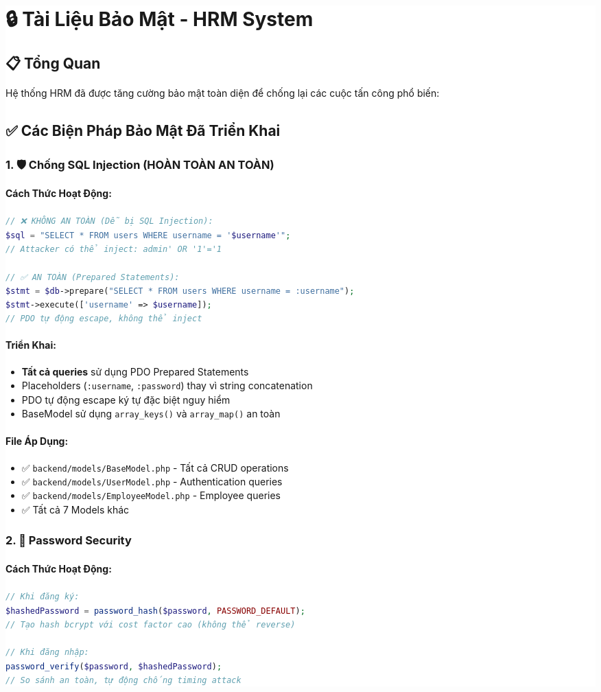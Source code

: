 # 🔒 Tài Liệu Bảo Mật - HRM System

## 📋 Tổng Quan

Hệ thống HRM đã được tăng cường bảo mật toàn diện để chống lại các cuộc tấn công phổ biến:

## ✅ Các Biện Pháp Bảo Mật Đã Triển Khai

### 1. 🛡️ Chống SQL Injection (HOÀN TOÀN AN TOÀN)

#### Cách Thức Hoạt Động:

```php
// ❌ KHÔNG AN TOÀN (Dễ bị SQL Injection):
$sql = "SELECT * FROM users WHERE username = '$username'";
// Attacker có thể inject: admin' OR '1'='1

// ✅ AN TOÀN (Prepared Statements):
$stmt = $db->prepare("SELECT * FROM users WHERE username = :username");
$stmt->execute(['username' => $username]);
// PDO tự động escape, không thể inject
```

#### Triển Khai:

- **Tất cả queries** sử dụng PDO Prepared Statements
- Placeholders (`:username`, `:password`) thay vì string concatenation
- PDO tự động escape ký tự đặc biệt nguy hiểm
- BaseModel sử dụng `array_keys()` và `array_map()` an toàn

#### File Áp Dụng:

- ✅ `backend/models/BaseModel.php` - Tất cả CRUD operations
- ✅ `backend/models/UserModel.php` - Authentication queries
- ✅ `backend/models/EmployeeModel.php` - Employee queries
- ✅ Tất cả 7 Models khác

### 2. 🔐 Password Security

#### Cách Thức Hoạt Động:

```php
// Khi đăng ký:
$hashedPassword = password_hash($password, PASSWORD_DEFAULT);
// Tạo hash bcrypt với cost factor cao (không thể reverse)

// Khi đăng nhập:
password_verify($password, $hashedPassword);
// So sánh an toàn, tự động chống timing attack
```
